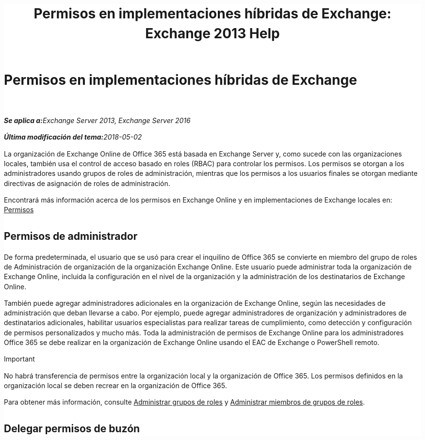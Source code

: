 ﻿---
title: 'Permisos en implementaciones híbridas de Exchange: Exchange 2013 Help'
TOCTitle: Permisos en implementaciones híbridas de Exchange
ms:assetid: 58b46b2c-a6b2-424a-8fc2-0f1fe1ad8e18
ms:mtpsurl: https://technet.microsoft.com/es-es/library/JJ906433(v=EXCHG.150)
ms:contentKeyID: 51406224
ms.date: 05/23/2018
mtps_version: v=EXCHG.150
ms.translationtype: MT
---

# Permisos en implementaciones híbridas de Exchange

 

_<strong>Se aplica a:</strong>Exchange Server 2013, Exchange Server 2016_

_<strong>Última modificación del tema:</strong>2018-05-02_

La organización de Exchange Online de Office 365 está basada en Exchange Server y, como sucede con las organizaciones locales, también usa el control de acceso basado en roles (RBAC) para controlar los permisos. Los permisos se otorgan a los administradores usando grupos de roles de administración, mientras que los permisos a los usuarios finales se otorgan mediante directivas de asignación de roles de administración.

Encontrará más información acerca de los permisos en Exchange Online y en implementaciones de Exchange locales en: [Permisos](https://technet.microsoft.com/es-es/library/dd351175\(v=exchg.150\))

## Permisos de administrador

De forma predeterminada, el usuario que se usó para crear el inquilino de Office 365 se convierte en miembro del grupo de roles de Administración de organización de la organización Exchange Online. Este usuario puede administrar toda la organización de Exchange Online, incluida la configuración en el nivel de la organización y la administración de los destinatarios de Exchange Online.

También puede agregar administradores adicionales en la organización de Exchange Online, según las necesidades de administración que deban llevarse a cabo. Por ejemplo, puede agregar administradores de organización y administradores de destinatarios adicionales, habilitar usuarios especialistas para realizar tareas de cumplimiento, como detección y configuración de permisos personalizados y mucho más. Toda la administración de permisos de Exchange Online para los administradores Office 365 se debe realizar en la organización de Exchange Online usando el EAC de Exchange o PowerShell remoto.


> [!IMPORTANT]
> No habrá transferencia de permisos entre la organización local y la organización de Office 365. Los permisos definidos en la organización local se deben recrear en la organización de Office&nbsp;365.



Para obtener más información, consulte [Administrar grupos de roles](https://technet.microsoft.com/es-es/library/jj657480\(v=exchg.150\)) y [Administrar miembros de grupos de roles](https://technet.microsoft.com/es-es/library/jj657492\(v=exchg.150\)).

## Delegar permisos de buzón
